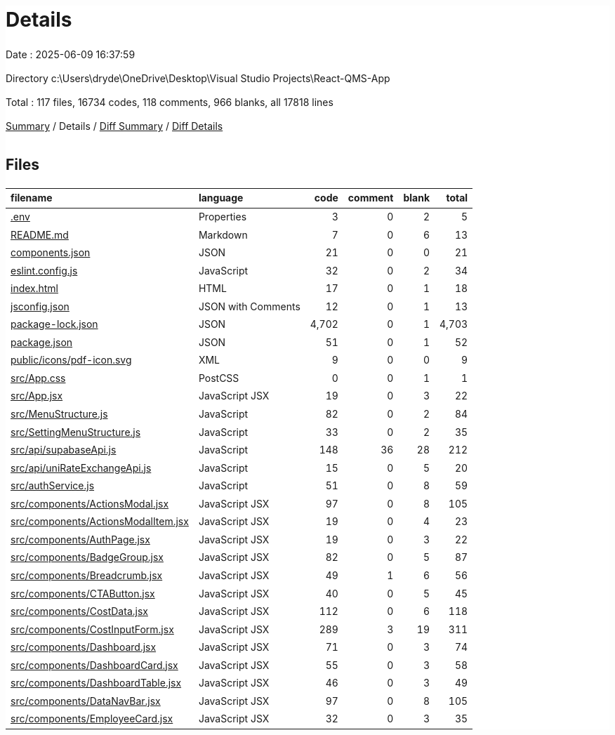 # Details

Date : 2025-06-09 16:37:59

Directory c:\\Users\\dryde\\OneDrive\\Desktop\\Visual Studio Projects\\React-QMS-App

Total : 117 files,  16734 codes, 118 comments, 966 blanks, all 17818 lines

[Summary](results.md) / Details / [Diff Summary](diff.md) / [Diff Details](diff-details.md)

## Files
| filename | language | code | comment | blank | total |
| :--- | :--- | ---: | ---: | ---: | ---: |
| [.env](/.env) | Properties | 3 | 0 | 2 | 5 |
| [README.md](/README.md) | Markdown | 7 | 0 | 6 | 13 |
| [components.json](/components.json) | JSON | 21 | 0 | 0 | 21 |
| [eslint.config.js](/eslint.config.js) | JavaScript | 32 | 0 | 2 | 34 |
| [index.html](/index.html) | HTML | 17 | 0 | 1 | 18 |
| [jsconfig.json](/jsconfig.json) | JSON with Comments | 12 | 0 | 1 | 13 |
| [package-lock.json](/package-lock.json) | JSON | 4,702 | 0 | 1 | 4,703 |
| [package.json](/package.json) | JSON | 51 | 0 | 1 | 52 |
| [public/icons/pdf-icon.svg](/public/icons/pdf-icon.svg) | XML | 9 | 0 | 0 | 9 |
| [src/App.css](/src/App.css) | PostCSS | 0 | 0 | 1 | 1 |
| [src/App.jsx](/src/App.jsx) | JavaScript JSX | 19 | 0 | 3 | 22 |
| [src/MenuStructure.js](/src/MenuStructure.js) | JavaScript | 82 | 0 | 2 | 84 |
| [src/SettingMenuStructure.js](/src/SettingMenuStructure.js) | JavaScript | 33 | 0 | 2 | 35 |
| [src/api/supabaseApi.js](/src/api/supabaseApi.js) | JavaScript | 148 | 36 | 28 | 212 |
| [src/api/uniRateExchangeApi.js](/src/api/uniRateExchangeApi.js) | JavaScript | 15 | 0 | 5 | 20 |
| [src/authService.js](/src/authService.js) | JavaScript | 51 | 0 | 8 | 59 |
| [src/components/ActionsModal.jsx](/src/components/ActionsModal.jsx) | JavaScript JSX | 97 | 0 | 8 | 105 |
| [src/components/ActionsModalItem.jsx](/src/components/ActionsModalItem.jsx) | JavaScript JSX | 19 | 0 | 4 | 23 |
| [src/components/AuthPage.jsx](/src/components/AuthPage.jsx) | JavaScript JSX | 19 | 0 | 3 | 22 |
| [src/components/BadgeGroup.jsx](/src/components/BadgeGroup.jsx) | JavaScript JSX | 82 | 0 | 5 | 87 |
| [src/components/Breadcrumb.jsx](/src/components/Breadcrumb.jsx) | JavaScript JSX | 49 | 1 | 6 | 56 |
| [src/components/CTAButton.jsx](/src/components/CTAButton.jsx) | JavaScript JSX | 40 | 0 | 5 | 45 |
| [src/components/CostData.jsx](/src/components/CostData.jsx) | JavaScript JSX | 112 | 0 | 6 | 118 |
| [src/components/CostInputForm.jsx](/src/components/CostInputForm.jsx) | JavaScript JSX | 289 | 3 | 19 | 311 |
| [src/components/Dashboard.jsx](/src/components/Dashboard.jsx) | JavaScript JSX | 71 | 0 | 3 | 74 |
| [src/components/DashboardCard.jsx](/src/components/DashboardCard.jsx) | JavaScript JSX | 55 | 0 | 3 | 58 |
| [src/components/DashboardTable.jsx](/src/components/DashboardTable.jsx) | JavaScript JSX | 46 | 0 | 3 | 49 |
| [src/components/DataNavBar.jsx](/src/components/DataNavBar.jsx) | JavaScript JSX | 97 | 0 | 8 | 105 |
| [src/components/EmployeeCard.jsx](/src/components/EmployeeCard.jsx) | JavaScript JSX | 32 | 0 | 3 | 35 |